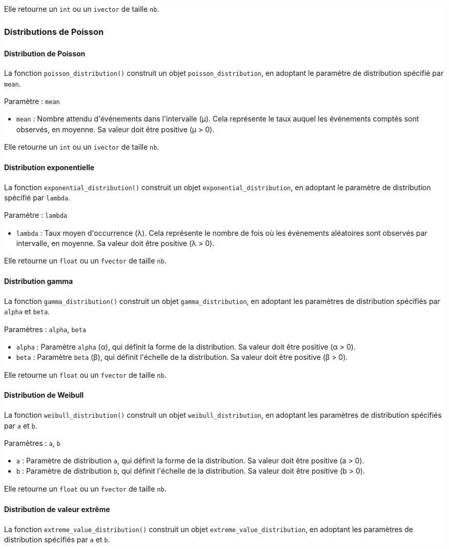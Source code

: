 Elle retourne un `int` ou un `ivector` de taille `nb`.

### Distributions de Poisson

#### Distribution de Poisson

La fonction `poisson_distribution()` construit un objet `poisson_distribution`, en adoptant le paramètre de distribution spécifié par `mean`.

Paramètre : `mean`
- `mean` : Nombre attendu d'événements dans l'intervalle (μ). Cela représente le taux auquel les événements comptés sont observés, en moyenne. Sa valeur doit être positive (μ > 0).

Elle retourne un `int` ou un `ivector` de taille `nb`.

#### Distribution exponentielle

La fonction `exponential_distribution()` construit un objet `exponential_distribution`, en adoptant le paramètre de distribution spécifié par `lambda`.

Paramètre : `lambda`
- `lambda` : Taux moyen d'occurrence (λ). Cela représente le nombre de fois où les événements aléatoires sont observés par intervalle, en moyenne. Sa valeur doit être positive (λ > 0).

Elle retourne un `float` ou un `fvector` de taille `nb`.

#### Distribution gamma

La fonction `gamma_distribution()` construit un objet `gamma_distribution`, en adoptant les paramètres de distribution spécifiés par `alpha` et `beta`.

Paramètres : `alpha`, `beta`
- `alpha` : Paramètre `alpha` (α), qui définit la forme de la distribution. Sa valeur doit être positive (α > 0).
- `beta` : Paramètre `beta` (β), qui définit l'échelle de la distribution. Sa valeur doit être positive (β > 0).

Elle retourne un `float` ou un `fvector` de taille `nb`.

#### Distribution de Weibull

La fonction `weibull_distribution()` construit un objet `weibull_distribution`, en adoptant les paramètres de distribution spécifiés par `a` et `b`.

Paramètres : `a`, `b`
- `a` : Paramètre de distribution `a`, qui définit la forme de la distribution. Sa valeur doit être positive (a > 0).
- `b` : Paramètre de distribution `b`, qui définit l'échelle de la distribution. Sa valeur doit être positive (b > 0).

Elle retourne un `float` ou un `fvector` de taille `nb`.

#### Distribution de valeur extrême

La fonction `extreme_value_distribution()` construit un objet `extreme_value_distribution`, en adoptant les paramètres de distribution spécifiés par `a` et `b`.
